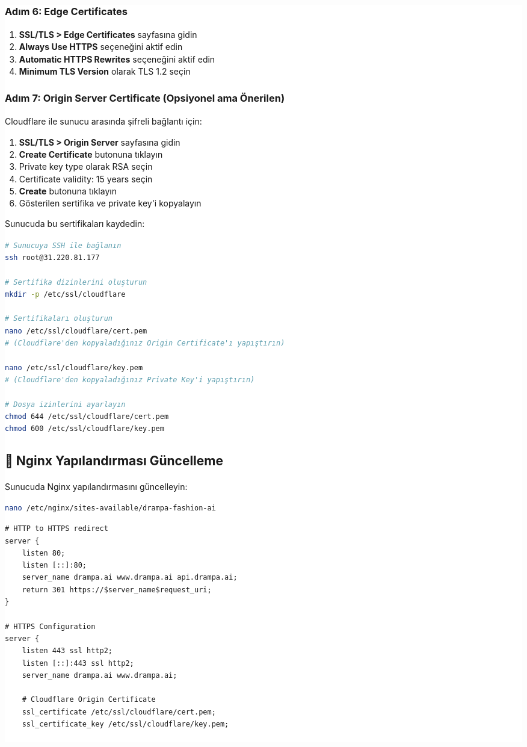 ### Adım 6: Edge Certificates

1. **SSL/TLS > Edge Certificates** sayfasına gidin
2. **Always Use HTTPS** seçeneğini aktif edin
3. **Automatic HTTPS Rewrites** seçeneğini aktif edin
4. **Minimum TLS Version** olarak TLS 1.2 seçin

### Adım 7: Origin Server Certificate (Opsiyonel ama Önerilen)

Cloudflare ile sunucu arasında şifreli bağlantı için:

1. **SSL/TLS > Origin Server** sayfasına gidin
2. **Create Certificate** butonuna tıklayın
3. Private key type olarak RSA seçin
4. Certificate validity: 15 years seçin
5. **Create** butonuna tıklayın
6. Gösterilen sertifika ve private key'i kopyalayın

Sunucuda bu sertifikaları kaydedin:
```bash
# Sunucuya SSH ile bağlanın
ssh root@31.220.81.177

# Sertifika dizinlerini oluşturun
mkdir -p /etc/ssl/cloudflare

# Sertifikaları oluşturun
nano /etc/ssl/cloudflare/cert.pem
# (Cloudflare'den kopyaladığınız Origin Certificate'ı yapıştırın)

nano /etc/ssl/cloudflare/key.pem
# (Cloudflare'den kopyaladığınız Private Key'i yapıştırın)

# Dosya izinlerini ayarlayın
chmod 644 /etc/ssl/cloudflare/cert.pem
chmod 600 /etc/ssl/cloudflare/key.pem
```

## 📝 Nginx Yapılandırması Güncelleme

Sunucuda Nginx yapılandırmasını güncelleyin:

```bash
nano /etc/nginx/sites-available/drampa-fashion-ai
```

```nginx
# HTTP to HTTPS redirect
server {
    listen 80;
    listen [::]:80;
    server_name drampa.ai www.drampa.ai api.drampa.ai;
    return 301 https://$server_name$request_uri;
}

# HTTPS Configuration
server {
    listen 443 ssl http2;
    listen [::]:443 ssl http2;
    server_name drampa.ai www.drampa.ai;

    # Cloudflare Origin Certificate
    ssl_certificate /etc/ssl/cloudflare/cert.pem;
    ssl_certificate_key /etc/ssl/cloudflare/key.pem;
    
```